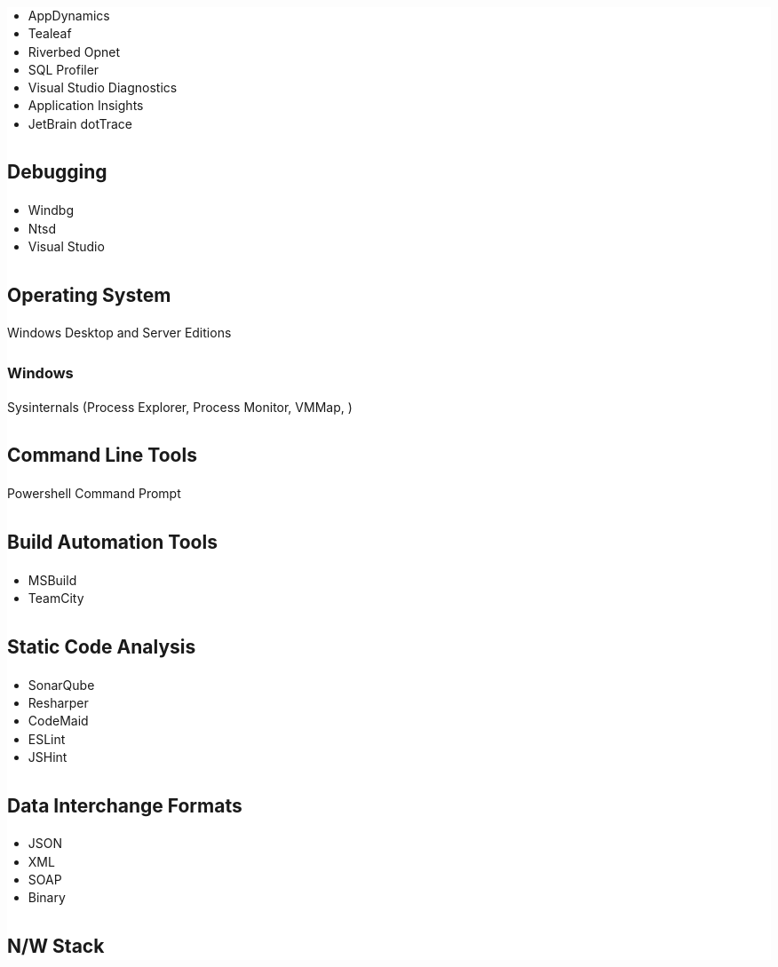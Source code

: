* AppDynamics
* Tealeaf  
* Riverbed Opnet  
* SQL Profiler  
* Visual Studio Diagnostics
* Application Insights
* JetBrain dotTrace

## Debugging

* Windbg
* Ntsd
* Visual Studio

## Operating System

Windows Desktop and Server Editions


### Windows
Sysinternals (Process Explorer, Process Monitor, VMMap, )


## Command Line Tools

Powershell
Command Prompt

## Build Automation Tools

* MSBuild  
* TeamCity  

## Static Code Analysis 

* SonarQube  
* Resharper  
* CodeMaid  
* ESLint
* JSHint

## Data Interchange Formats

* JSON  
* XML  
* SOAP  
* Binary  

## N/W Stack

